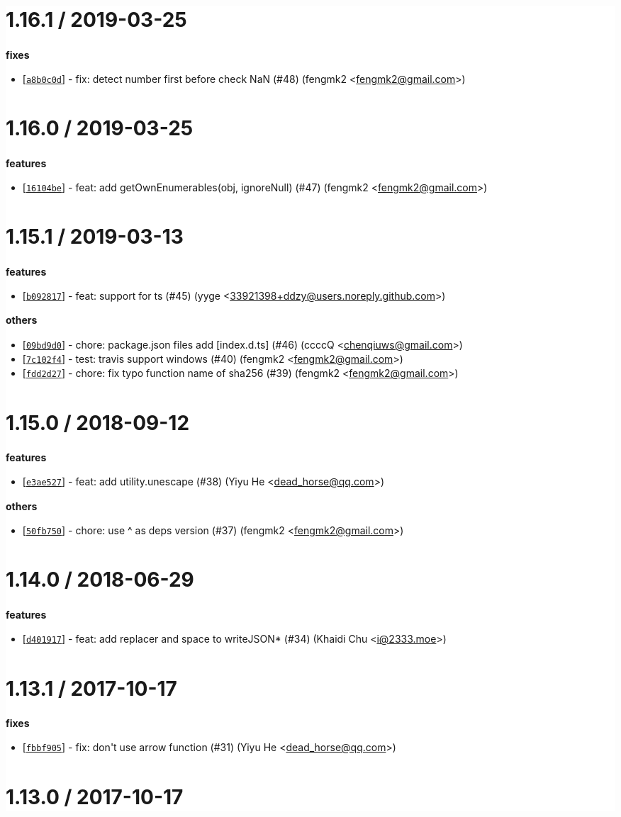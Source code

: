 
1.16.1 / 2019-03-25
==================

**fixes**
  * [[`a8b0c0d`](http://github.com/node-modules/utility/commit/a8b0c0d38e7d2f6c85169975cfc7f2f1a033c310)] - fix: detect number first before check NaN (#48) (fengmk2 <<fengmk2@gmail.com>>)

1.16.0 / 2019-03-25
==================

**features**
  * [[`16104be`](http://github.com/node-modules/utility/commit/16104befbfde9c2a0bf95b88029436c4a182b1bb)] - feat: add getOwnEnumerables(obj, ignoreNull) (#47) (fengmk2 <<fengmk2@gmail.com>>)

1.15.1 / 2019-03-13
==================

**features**
  * [[`b092817`](http://github.com/node-modules/utility/commit/b092817be0c4de459bde180e754ba4872e715027)] - feat: support for ts (#45) (yyge <<33921398+ddzy@users.noreply.github.com>>)

**others**
  * [[`09bd9d0`](http://github.com/node-modules/utility/commit/09bd9d061b57a2ef6b24a39b41063f51cf251fc1)] - chore: package.json files add [index.d.ts] (#46) (ccccQ <<chenqiuws@gmail.com>>)
  * [[`7c102f4`](http://github.com/node-modules/utility/commit/7c102f4aff81e44b96629d692ce74f22cc02919f)] - test: travis support windows (#40) (fengmk2 <<fengmk2@gmail.com>>)
  * [[`fdd2d27`](http://github.com/node-modules/utility/commit/fdd2d27ce99c25458795ad1e7555370498c051bd)] - chore: fix typo function name of sha256 (#39) (fengmk2 <<fengmk2@gmail.com>>)

1.15.0 / 2018-09-12
==================

**features**
  * [[`e3ae527`](http://github.com/node-modules/utility/commit/e3ae5277161e8870e097897f0dd41cd783170182)] - feat: add utility.unescape (#38) (Yiyu He <<dead_horse@qq.com>>)

**others**
  * [[`50fb750`](http://github.com/node-modules/utility/commit/50fb750d0f24b7b47f0ef6e2ba5c42e5b2c7166a)] - chore: use ^ as deps version (#37) (fengmk2 <<fengmk2@gmail.com>>)

1.14.0 / 2018-06-29
==================

**features**
  * [[`d401917`](http://github.com/node-modules/utility/commit/d401917f20f89c52be237279d575c695f1bf6ae0)] - feat: add replacer and space to writeJSON* (#34) (Khaidi Chu <<i@2333.moe>>)

1.13.1 / 2017-10-17
==================

**fixes**
  * [[`fbbf905`](http://github.com/node-modules/utility/commit/fbbf905880185dce1e9cf980112a0f0b890e5969)] - fix: don't use arrow function (#31) (Yiyu He <<dead_horse@qq.com>>)

1.13.0 / 2017-10-17
==================
